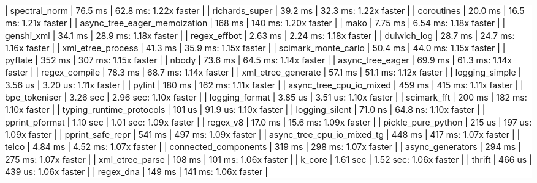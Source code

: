 | spectral_norm                    | 76.5 ms                                                | 62.8 ms: 1.22x faster                                                      |
| richards_super                   | 39.2 ms                                                | 32.3 ms: 1.22x faster                                                      |
| coroutines                       | 20.0 ms                                                | 16.5 ms: 1.21x faster                                                      |
| async_tree_eager_memoization     | 168 ms                                                 | 140 ms: 1.20x faster                                                       |
| mako                             | 7.75 ms                                                | 6.54 ms: 1.18x faster                                                      |
| genshi_xml                       | 34.1 ms                                                | 28.9 ms: 1.18x faster                                                      |
| regex_effbot                     | 2.63 ms                                                | 2.24 ms: 1.18x faster                                                      |
| dulwich_log                      | 28.7 ms                                                | 24.7 ms: 1.16x faster                                                      |
| xml_etree_process                | 41.3 ms                                                | 35.9 ms: 1.15x faster                                                      |
| scimark_monte_carlo              | 50.4 ms                                                | 44.0 ms: 1.15x faster                                                      |
| pyflate                          | 352 ms                                                 | 307 ms: 1.15x faster                                                       |
| nbody                            | 73.6 ms                                                | 64.5 ms: 1.14x faster                                                      |
| async_tree_eager                 | 69.9 ms                                                | 61.3 ms: 1.14x faster                                                      |
| regex_compile                    | 78.3 ms                                                | 68.7 ms: 1.14x faster                                                      |
| xml_etree_generate               | 57.1 ms                                                | 51.1 ms: 1.12x faster                                                      |
| logging_simple                   | 3.56 us                                                | 3.20 us: 1.11x faster                                                      |
| pylint                           | 180 ms                                                 | 162 ms: 1.11x faster                                                       |
| async_tree_cpu_io_mixed          | 459 ms                                                 | 415 ms: 1.11x faster                                                       |
| bpe_tokeniser                    | 3.26 sec                                               | 2.96 sec: 1.10x faster                                                     |
| logging_format                   | 3.85 us                                                | 3.51 us: 1.10x faster                                                      |
| scimark_fft                      | 200 ms                                                 | 182 ms: 1.10x faster                                                       |
| typing_runtime_protocols         | 101 us                                                 | 91.9 us: 1.10x faster                                                      |
| logging_silent                   | 71.0 ns                                                | 64.8 ns: 1.10x faster                                                      |
| pprint_pformat                   | 1.10 sec                                               | 1.01 sec: 1.09x faster                                                     |
| regex_v8                         | 17.0 ms                                                | 15.6 ms: 1.09x faster                                                      |
| pickle_pure_python               | 215 us                                                 | 197 us: 1.09x faster                                                       |
| pprint_safe_repr                 | 541 ms                                                 | 497 ms: 1.09x faster                                                       |
| async_tree_cpu_io_mixed_tg       | 448 ms                                                 | 417 ms: 1.07x faster                                                       |
| telco                            | 4.84 ms                                                | 4.52 ms: 1.07x faster                                                      |
| connected_components             | 319 ms                                                 | 298 ms: 1.07x faster                                                       |
| async_generators                 | 294 ms                                                 | 275 ms: 1.07x faster                                                       |
| xml_etree_parse                  | 108 ms                                                 | 101 ms: 1.06x faster                                                       |
| k_core                           | 1.61 sec                                               | 1.52 sec: 1.06x faster                                                     |
| thrift                           | 466 us                                                 | 439 us: 1.06x faster                                                       |
| regex_dna                        | 149 ms                                                 | 141 ms: 1.06x faster                                                       |